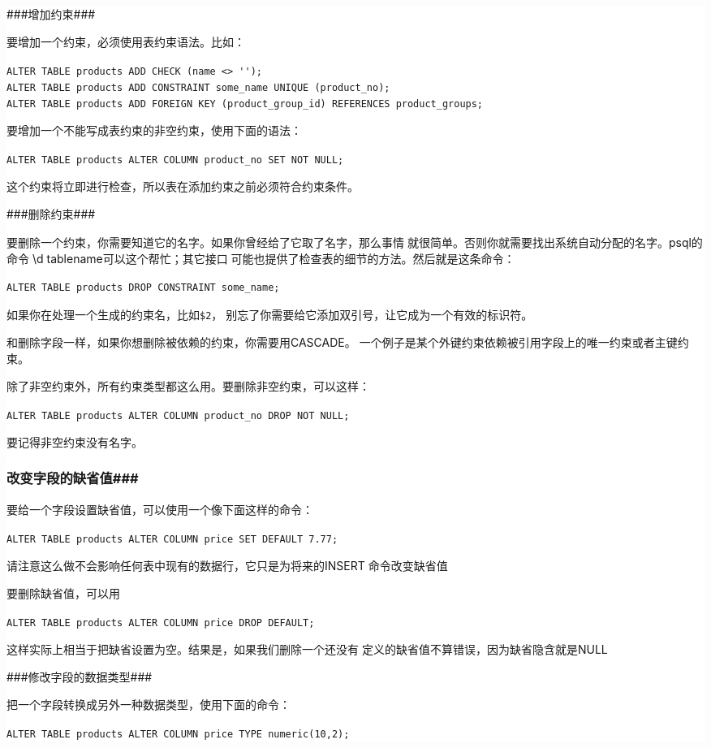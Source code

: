###增加约束###

要增加一个约束，必须使用表约束语法。比如：

```
ALTER TABLE products ADD CHECK (name <> '');
ALTER TABLE products ADD CONSTRAINT some_name UNIQUE (product_no);
ALTER TABLE products ADD FOREIGN KEY (product_group_id) REFERENCES product_groups;
```

要增加一个不能写成表约束的非空约束，使用下面的语法：

```
ALTER TABLE products ALTER COLUMN product_no SET NOT NULL;
```

这个约束将立即进行检查，所以表在添加约束之前必须符合约束条件。

###删除约束###

要删除一个约束，你需要知道它的名字。如果你曾经给了它取了名字，那么事情 就很简单。否则你就需要找出系统自动分配的名字。psql的命令 \d tablename可以这个帮忙；其它接口 可能也提供了检查表的细节的方法。然后就是这条命令：

```
ALTER TABLE products DROP CONSTRAINT some_name;
```

如果你在处理一个生成的约束名，比如`$2`， 别忘了你需要给它添加双引号，让它成为一个有效的标识符。

和删除字段一样，如果你想删除被依赖的约束，你需要用CASCADE。 一个例子是某个外键约束依赖被引用字段上的唯一约束或者主键约束。

除了非空约束外，所有约束类型都这么用。要删除非空约束，可以这样：

```
ALTER TABLE products ALTER COLUMN product_no DROP NOT NULL;
```

要记得非空约束没有名字。

### 改变字段的缺省值###

要给一个字段设置缺省值，可以使用一个像下面这样的命令：

```
ALTER TABLE products ALTER COLUMN price SET DEFAULT 7.77;
```

请注意这么做不会影响任何表中现有的数据行，它只是为将来的INSERT 命令改变缺省值

要删除缺省值，可以用

```
ALTER TABLE products ALTER COLUMN price DROP DEFAULT;
```

这样实际上相当于把缺省设置为空。结果是，如果我们删除一个还没有 定义的缺省值不算错误，因为缺省隐含就是NULL

###修改字段的数据类型###

把一个字段转换成另外一种数据类型，使用下面的命令：

```
ALTER TABLE products ALTER COLUMN price TYPE numeric(10,2);
```

